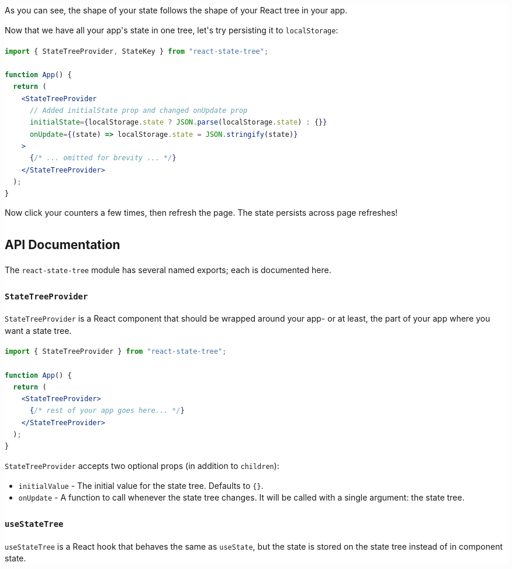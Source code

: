As you can see, the shape of your state follows the shape of your React tree in your app.

Now that we have all your app's state in one tree, let's try persisting it to `localStorage`:


```jsx
import { StateTreeProvider, StateKey } from "react-state-tree";

function App() {
  return (
    <StateTreeProvider
      // Added initialState prop and changed onUpdate prop
      initialState={localStorage.state ? JSON.parse(localStorage.state) : {}}
      onUpdate={(state) => localStorage.state = JSON.stringify(state)}
    >
      {/* ... omitted for brevity ... */}
    </StateTreeProvider>
  );
}
```

Now click your counters a few times, then refresh the page. The state persists across page refreshes!

## API Documentation

The `react-state-tree` module has several named exports; each is documented here.

### `StateTreeProvider`

`StateTreeProvider` is a React component that should be wrapped around your app- or at least, the part of your app where you want a state tree.


```jsx
import { StateTreeProvider } from "react-state-tree";

function App() {
  return (
    <StateTreeProvider>
      {/* rest of your app goes here... */}
    </StateTreeProvider>
  );
}
```

`StateTreeProvider` accepts two optional props (in addition to `children`):

- `initialValue` - The initial value for the state tree. Defaults to `{}`.
- `onUpdate` - A function to call whenever the state tree changes. It will be called with a single argument: the state tree.

### `useStateTree`

`useStateTree` is a React hook that behaves the same as `useState`, but the state is stored on the state tree instead of in component state.
